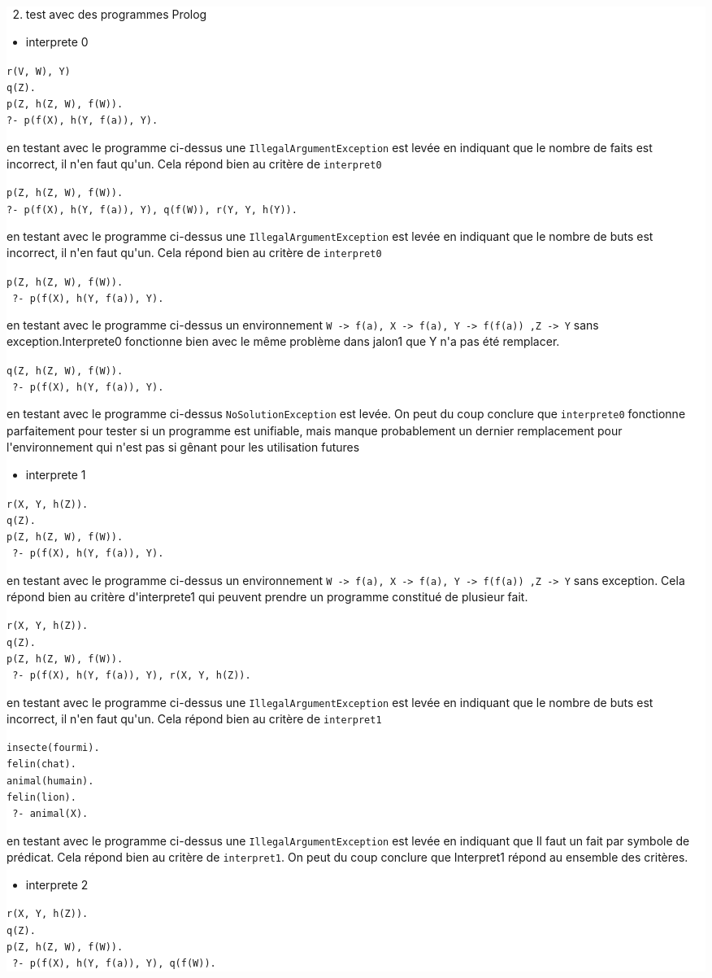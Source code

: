 2. test avec des programmes Prolog
* interprete 0 
```
r(V, W), Y)
q(Z). 
p(Z, h(Z, W), f(W)). 
?- p(f(X), h(Y, f(a)), Y).
```
en testant avec le programme ci-dessus une `IllegalArgumentException` est levée en indiquant que le nombre de faits est incorrect, il n'en faut qu'un. Cela répond bien au critère de `interpret0`
```
p(Z, h(Z, W), f(W)). 
?- p(f(X), h(Y, f(a)), Y), q(f(W)), r(Y, Y, h(Y)).
```
 en testant avec le programme ci-dessus une `IllegalArgumentException` est levée en indiquant que le nombre de buts est incorrect, il n'en faut qu'un. Cela répond bien au critère de `interpret0`
```
p(Z, h(Z, W), f(W)).
 ?- p(f(X), h(Y, f(a)), Y).
 ```
  en testant avec le programme ci-dessus un environnement ```W -> f(a), X -> f(a), Y -> f(f(a)) ,Z -> Y```  sans exception.Interprete0 fonctionne bien avec le même problème dans jalon1 que Y n'a pas été remplacer.
```
q(Z, h(Z, W), f(W)).
 ?- p(f(X), h(Y, f(a)), Y).
 ```
en testant avec le programme ci-dessus `NoSolutionException` est levée. On peut du coup conclure que `interprete0` fonctionne parfaitement pour tester si un programme est unifiable, mais manque probablement un dernier remplacement pour l'environnement qui n'est pas si gênant pour les utilisation futures
* interprete 1
```
r(X, Y, h(Z)).
q(Z).
p(Z, h(Z, W), f(W)).
 ?- p(f(X), h(Y, f(a)), Y).
 ```
 en testant avec le programme ci-dessus un environnement ```W -> f(a), X -> f(a), Y -> f(f(a)) ,Z -> Y```  sans exception. Cela répond bien au critère d'interprete1 qui peuvent prendre un programme constitué de plusieur fait.

```
r(X, Y, h(Z)).
q(Z).
p(Z, h(Z, W), f(W)).
 ?- p(f(X), h(Y, f(a)), Y), r(X, Y, h(Z)).
 ```
  en testant avec le programme ci-dessus une `IllegalArgumentException` est levée en indiquant que le nombre de buts est incorrect, il n'en faut qu'un. Cela répond bien au critère de `interpret1`
```
insecte(fourmi).
felin(chat).
animal(humain).
felin(lion).
 ?- animal(X).
```
en testant avec le programme ci-dessus une `IllegalArgumentException` est levée en indiquant que Il faut un fait par symbole de prédicat. Cela répond bien au critère de `interpret1`. On peut du  coup conclure que Interpret1 répond au ensemble des critères.
* interprete 2
```
r(X, Y, h(Z)).
q(Z).
p(Z, h(Z, W), f(W)).
 ?- p(f(X), h(Y, f(a)), Y), q(f(W)).
```